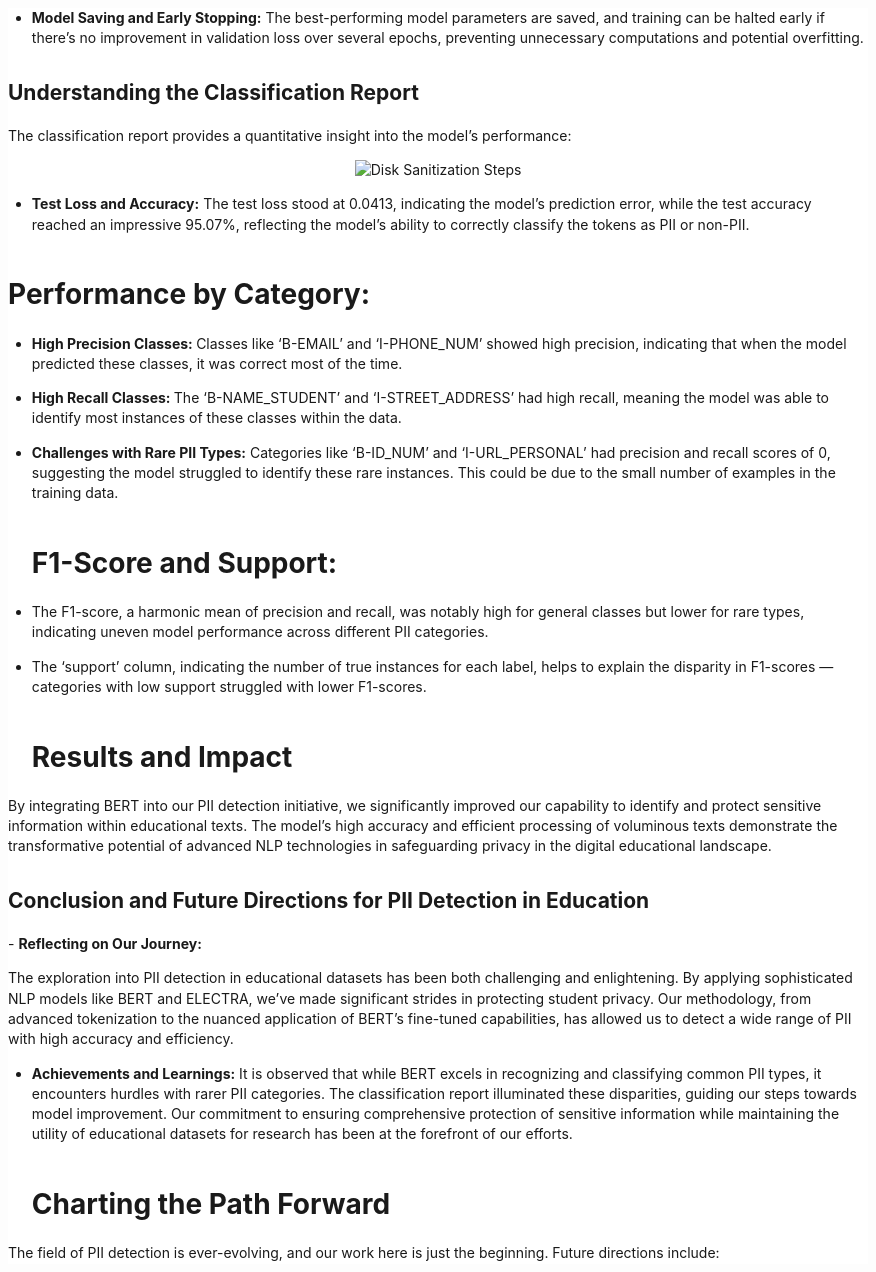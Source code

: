 - <b>Model Saving and Early Stopping:</b> The best-performing model parameters are saved, and training can be halted early if there’s no improvement in validation loss over several epochs, preventing unnecessary computations and potential overfitting.

<h2>Understanding the Classification Report</h2>

The classification report provides a quantitative insight into the model’s performance:

<p align="center"> <img src="https://i.imgur.com/u9UGGXu.jpeg" height="80%" width="80%" alt="Disk Sanitization Steps"/><br />

- <b> Test Loss and Accuracy:</b> The test loss stood at 0.0413, indicating the model’s prediction error, while the test accuracy reached an impressive 95.07%, reflecting the model’s ability to correctly classify the tokens as PII or non-PII.

<h1>Performance by Category:</h1>

- <b> High Precision Classes: </b> Classes like ‘B-EMAIL’ and ‘I-PHONE_NUM’ showed high precision, indicating that when the model predicted these classes, it was correct most of the time.
- <b> High Recall Classes: </b> The ‘B-NAME_STUDENT’ and ‘I-STREET_ADDRESS’ had high recall, meaning the model was able to identify most instances of these classes within the data.
- <b> Challenges with Rare PII Types:</b> Categories like ‘B-ID_NUM’ and ‘I-URL_PERSONAL’ had precision and recall scores of 0, suggesting the model struggled to identify these rare instances. This could be due to the small number of examples in the training data.

  <h1>F1-Score and Support:</h1>

- The F1-score, a harmonic mean of precision and recall, was notably high for general classes but lower for rare types, indicating uneven model performance across different PII categories.</b>
- The ‘support’ column, indicating the number of true instances for each label, helps to explain the disparity in F1-scores — categories with low support struggled with lower F1-scores.
  
  <h1>Results and Impact</h1>
  
By integrating BERT into our PII detection initiative, we significantly improved our capability to identify and protect sensitive information within educational texts. The model’s high accuracy and efficient processing of voluminous texts demonstrate the transformative potential of advanced NLP technologies in safeguarding privacy in the digital educational landscape.


<h2>Conclusion and Future Directions for PII Detection in Education </h2>
- <b>Reflecting on Our Journey:</b>

The exploration into PII detection in educational datasets has been both challenging and enlightening. By applying sophisticated NLP models like BERT and ELECTRA, we’ve made significant strides in protecting student privacy. Our methodology, from advanced tokenization to the nuanced application of BERT’s fine-tuned capabilities, has allowed us to detect a wide range of PII with high accuracy and efficiency.

- <b>Achievements and Learnings:</b>
It is observed that while BERT excels in recognizing and classifying common PII types, it encounters hurdles with rarer PII categories. The classification report illuminated these disparities, guiding our steps towards model improvement. Our commitment to ensuring comprehensive protection of sensitive information while maintaining the utility of educational datasets for research has been at the forefront of our efforts.

  <h1>Charting the Path Forward</h1>

The field of PII detection is ever-evolving, and our work here is just the beginning. Future directions include:
